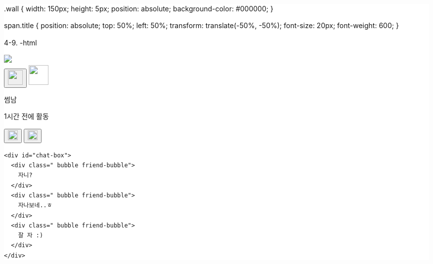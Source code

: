 .wall {
	width: 150px;
	height: 5px;
	position: absolute;
	background-color: #000000;
}

span.title {
	position: absolute;
	top: 50%;
	left: 50%;
	transform: translate(-50%, -50%);
	font-size: 20px;
	font-weight: 600;
}

4-9.
-html
<!DOCTYPE html>
<html lang="ko">
<head>
  <meta charset="UTF-8">
  <title>Codeit Messenger</title>
  <link rel="stylesheet" href="style.css">
</head>
<body>
  <img class="background" src="imgs/background.png">  
  <div class="container">
    <div class="header">
      <button class="back-btn">
        <img src="imgs/left-arrow.png" width="30" height="30">  
      </button>
      <img class="profile-pic" src="imgs/profile.png" width="40" height="40">
      <div class="info-block">
        <p class="username">썸남</p>
        <p class="status">1시간 전에 활동</p>
      </div>
      <div class="call-box">
        <button>
          <img src="imgs/phone-call.png" width="20" height="20">
        </button>
        <button>
          <img src="imgs/video-call.png" width="20" height="20">
        </button>
      </div>
    </div>

    <div id="chat-box">
      <div class=" bubble friend-bubble">
        자니?
      </div>
      <div class=" bubble friend-bubble">
        자나보네..ㅎ
      </div>
      <div class=" bubble friend-bubble">
        잘 자 :)
      </div>
    </div>
